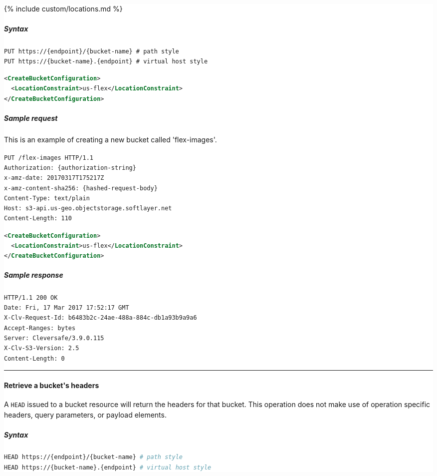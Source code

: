 {% include custom/locations.md %}

##### Syntax

```shell
PUT https://{endpoint}/{bucket-name} # path style
PUT https://{bucket-name}.{endpoint} # virtual host style
```

```xml
<CreateBucketConfiguration>
  <LocationConstraint>us-flex</LocationConstraint>
</CreateBucketConfiguration>
```

##### Sample request

This is an example of creating a new bucket called 'flex-images'.

```http
PUT /flex-images HTTP/1.1
Authorization: {authorization-string}
x-amz-date: 20170317T175217Z
x-amz-content-sha256: {hashed-request-body}
Content-Type: text/plain
Host: s3-api.us-geo.objectstorage.softlayer.net
Content-Length: 110
```
```xml
<CreateBucketConfiguration>
  <LocationConstraint>us-flex</LocationConstraint>
</CreateBucketConfiguration>
```

##### Sample response

```http
HTTP/1.1 200 OK
Date: Fri, 17 Mar 2017 17:52:17 GMT
X-Clv-Request-Id: b6483b2c-24ae-488a-884c-db1a93b9a9a6
Accept-Ranges: bytes
Server: Cleversafe/3.9.0.115
X-Clv-S3-Version: 2.5
Content-Length: 0
```



----

#### Retrieve a bucket's headers

A `HEAD` issued to a bucket resource will return the headers for that bucket. This operation does not make use of operation specific headers, query parameters, or payload elements.

##### Syntax

```bash
HEAD https://{endpoint}/{bucket-name} # path style
HEAD https://{bucket-name}.{endpoint} # virtual host style
```
